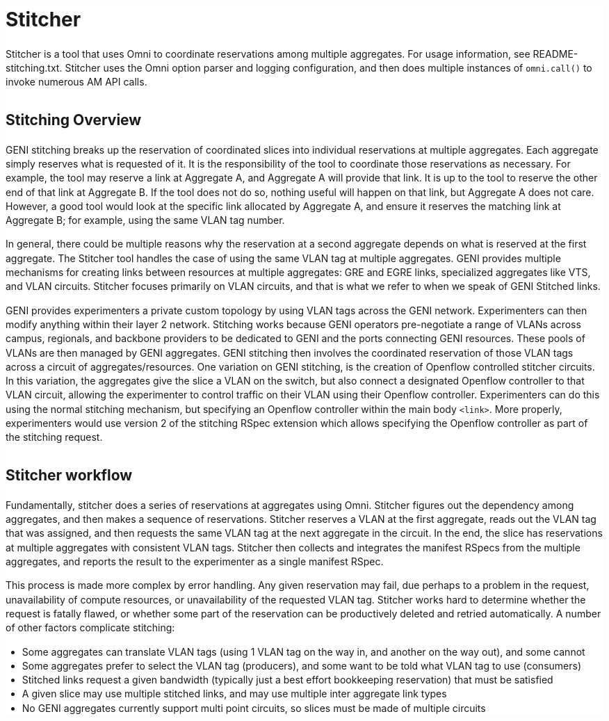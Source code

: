 # Stitcher
Stitcher is a tool that uses Omni to coordinate reservations among multiple aggregates. For usage information, see README-stitching.txt.
Stitcher uses the Omni option parser and logging configuration, and then does multiple instances of `omni.call()` to invoke numerous AM API calls.

## Stitching Overview
GENI stitching breaks up the reservation of coordinated slices into individual reservations at multiple aggregates. Each aggregate simply reserves what is requested of it. It is the responsibility of the tool to coordinate those reservations as necessary. For example, the tool may reserve a link at Aggregate A, and Aggregate A will provide that link. It is up to the tool to reserve the other end of that link at Aggregate B. If the tool does not do so, nothing useful will happen on that link, but Aggregate A does not care. However, a good tool would look at the specific link allocated by Aggregate A, and ensure it reserves the matching link at Aggregate B; for example, using the same VLAN tag number.

In general, there could be multiple reasons why the reservation at a second aggregate depends on what is reserved at the first aggregate. The Stitcher tool handles the case of using the same VLAN tag at multiple aggregates.
GENI provides multiple mechanisms for creating links between resources at multiple aggregates: GRE and EGRE links, specialized aggregates like VTS, and VLAN circuits. Stitcher focuses primarily on VLAN circuits, and that is what we refer to when we speak of GENI Stitched links.

GENI provides experimenters a private custom topology by using VLAN tags across the GENI network. Experimenters can then modify anything within their layer 2 network. Stitching works because GENI operators pre-negotiate a range of VLANs across campus, regionals, and backbone providers to be dedicated to GENI and the ports connecting GENI resources. These pools of VLANs are then managed by GENI aggregates. GENI stitching then involves the coordinated reservation of those VLAN tags across a circuit of aggregates/resources.
One variation on GENI stitching, is the creation of Openflow controlled stitcher circuits. In this variation, the aggregates give the slice a VLAN on the switch, but also connect a designated Openflow controller to that VLAN circuit, allowing the experimenter to control traffic on their VLAN using their Openflow controller. Experimenters can do this using the normal stitching mechanism, but specifying an Openflow controller within the main body `<link>`. More properly, experimenters would use version 2 of the stitching RSpec extension which allows specifying the Openflow controller as part of the stitching request.

## Stitcher workflow
Fundamentally, stitcher does a series of reservations at aggregates using Omni. Stitcher figures out the dependency among aggregates, and then makes a sequence of reservations. Stitcher reserves a VLAN at the first aggregate, reads out the VLAN tag that was assigned, and then requests the same VLAN tag at the next aggregate in the circuit. In the end, the slice has reservations at multiple aggregates with consistent VLAN tags. Stitcher then collects and integrates the manifest RSpecs from the multiple aggregates, and reports the result to the experimenter as a single manifest RSpec.

This process is made more complex by error handling. Any given reservation may fail, due perhaps to a problem in the request, unavailability of compute resources, or unavailability of the requested VLAN tag. Stitcher works hard to determine whether the request is fatally flawed, or whether some part of the reservation can be productively deleted and retried automatically. A number of other factors complicate stitching:
* Some aggregates can translate VLAN tags (using 1 VLAN tag on the way in, and another on the way out), and some cannot
* Some aggregates prefer to select the VLAN tag (producers), and some want to be told what VLAN tag to use (consumers)
* Stitched links request a given bandwidth (typically just a best effort bookkeeping reservation) that must be satisfied
* A given slice may use multiple stitched links, and may use multiple inter aggregate link types
* No GENI aggregates currently support multi point circuits, so slices must be made of multiple circuits
